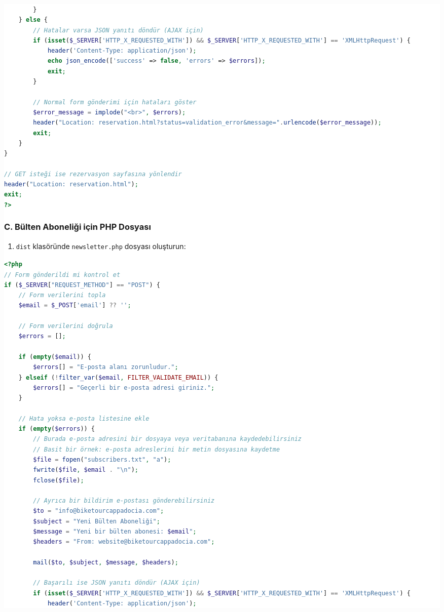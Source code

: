 ```php
        }
    } else {
        // Hatalar varsa JSON yanıtı döndür (AJAX için)
        if (isset($_SERVER['HTTP_X_REQUESTED_WITH']) && $_SERVER['HTTP_X_REQUESTED_WITH'] == 'XMLHttpRequest') {
            header('Content-Type: application/json');
            echo json_encode(['success' => false, 'errors' => $errors]);
            exit;
        }
        
        // Normal form gönderimi için hataları göster
        $error_message = implode("<br>", $errors);
        header("Location: reservation.html?status=validation_error&message=".urlencode($error_message));
        exit;
    }
}

// GET isteği ise rezervasyon sayfasına yönlendir
header("Location: reservation.html");
exit;
?>
```

### C. Bülten Aboneliği için PHP Dosyası

1. `dist` klasöründe `newsletter.php` dosyası oluşturun:

```php
<?php
// Form gönderildi mi kontrol et
if ($_SERVER["REQUEST_METHOD"] == "POST") {
    // Form verilerini topla
    $email = $_POST['email'] ?? '';
    
    // Form verilerini doğrula
    $errors = [];
    
    if (empty($email)) {
        $errors[] = "E-posta alanı zorunludur.";
    } elseif (!filter_var($email, FILTER_VALIDATE_EMAIL)) {
        $errors[] = "Geçerli bir e-posta adresi giriniz.";
    }
    
    // Hata yoksa e-posta listesine ekle
    if (empty($errors)) {
        // Burada e-posta adresini bir dosyaya veya veritabanına kaydedebilirsiniz
        // Basit bir örnek: e-posta adreslerini bir metin dosyasına kaydetme
        $file = fopen("subscribers.txt", "a");
        fwrite($file, $email . "\n");
        fclose($file);
        
        // Ayrıca bir bildirim e-postası gönderebilirsiniz
        $to = "info@biketourcappadocia.com";
        $subject = "Yeni Bülten Aboneliği";
        $message = "Yeni bir bülten abonesi: $email";
        $headers = "From: website@biketourcappadocia.com";
        
        mail($to, $subject, $message, $headers);
        
        // Başarılı ise JSON yanıtı döndür (AJAX için)
        if (isset($_SERVER['HTTP_X_REQUESTED_WITH']) && $_SERVER['HTTP_X_REQUESTED_WITH'] == 'XMLHttpRequest') {
            header('Content-Type: application/json');
```
